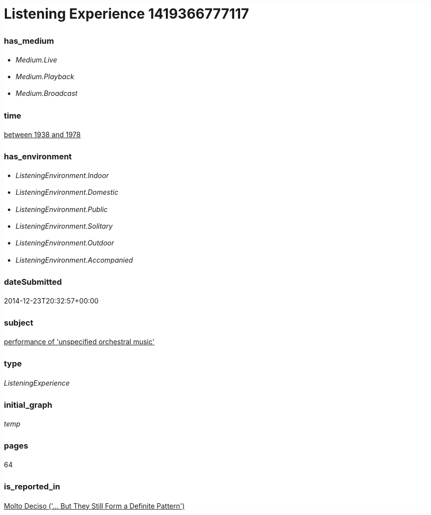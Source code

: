# Listening Experience 1419366777117

### has_medium

 - *Medium.Live*

 - *Medium.Playback*

 - *Medium.Broadcast*

### time


[between 1938 and 1978](#between-1938-and-1978)

### has_environment

 - *ListeningEnvironment.Indoor*

 - *ListeningEnvironment.Domestic*

 - *ListeningEnvironment.Public*

 - *ListeningEnvironment.Solitary*

 - *ListeningEnvironment.Outdoor*

 - *ListeningEnvironment.Accompanied*

### dateSubmitted


2014-12-23T20:32:57+00:00

### subject


[performance of 'unspecified orchestral music'](#performance-of-'unspecified-orchestral-music')

### type


*ListeningExperience*

### initial_graph


*temp*

### pages


64

### is_reported_in


[Molto Deciso ('... But They Still Form a Definite Pattern')](#Molto-Deciso-('...-But-They-Still-Form-a-Definite-Pattern'))
